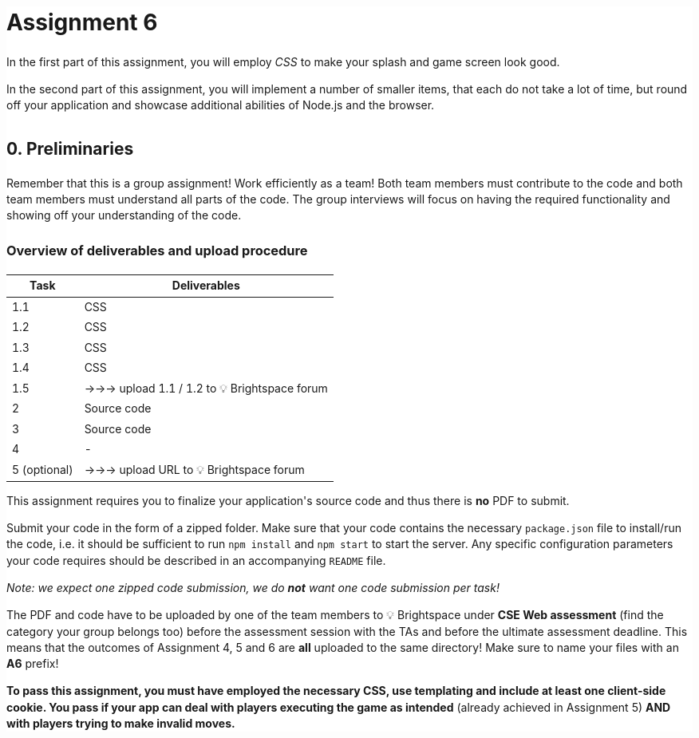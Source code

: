 # Assignment 6

In the first part of this assignment, you will employ *CSS* to make your splash and game screen look good.

In the second part of this assignment, you will implement a number of smaller items, that each do not take a lot of time, but round off your application and showcase additional abilities of Node.js and the browser.

## 0. Preliminaries

Remember that this is a group assignment! Work efficiently as a team! Both team members must contribute to the code and both team members must understand all parts of the code. The group interviews will focus on having the required functionality and showing off your understanding of the code.

### Overview of deliverables and upload procedure

| **Task** | **Deliverables**                               |
|------|----------------------------------------------------|
| 1.1  | CSS                                                |
| 1.2  | CSS                                                |
| 1.3  | CSS                                                |
| 1.4  | CSS                                                |
| 1.5  | →→→ upload 1.1 / 1.2 to 💡 Brightspace forum            |
| 2    | Source code                                        |
| 3    | Source code                                        |
| 4    | -                                                  |
| 5 (optional) | →→→ upload URL to 💡 Brightspace forum         |

This assignment requires you to finalize your application's source code and thus there is **no** PDF to submit.

Submit your code in the form of a zipped folder. Make sure that your code contains the necessary `package.json` file to install/run the code, i.e. it should be sufficient to run `npm install` and `npm start` to start the server. Any specific configuration parameters your code requires should be described in an accompanying `README` file.

*Note: we expect one zipped code submission, we do **not** want one code submission per task!*

The PDF and code have to be uploaded by one of the team members to 💡 Brightspace under **CSE Web assessment** (find the category your group belongs too) before the assessment session with the TAs and before the ultimate assessment deadline. This means that the outcomes of Assignment 4, 5 and 6 are **all** uploaded to the same directory!
Make sure to name your files with an **A6** prefix!

**To pass this assignment, you must have employed the necessary CSS, use templating and include at least one client-side cookie. You pass if your app can deal with players executing the game as intended** (already achieved in Assignment 5) **AND with players trying to make invalid moves.** 
